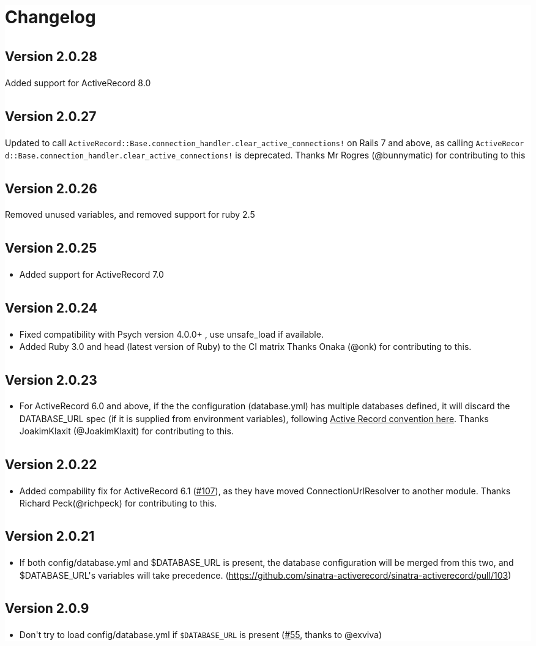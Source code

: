 # Changelog

## Version 2.0.28
Added support for ActiveRecord 8.0

## Version 2.0.27
Updated to call `ActiveRecord::Base.connection_handler.clear_active_connections!` on Rails 7 and above, as calling `ActiveRecord::Base.connection_handler.clear_active_connections!` is deprecated. Thanks Mr Rogres (@bunnymatic) for contributing to this

## Version 2.0.26
Removed unused variables, and removed support for ruby 2.5

## Version 2.0.25
- Added support for ActiveRecord 7.0

## Version 2.0.24
- Fixed compatibility with Psych version 4.0.0+ , use unsafe_load if available.
- Added Ruby 3.0 and head (latest version of Ruby) to the CI matrix
Thanks Onaka (@onk) for contributing to this.

## Version 2.0.23
- For ActiveRecord 6.0 and above, if the the configuration (database.yml) has multiple databases defined, it will discard the DATABASE_URL spec (if it is supplied from environment variables), following [Active Record convention here](https://github.com/rails/rails/blob/main/activerecord/lib/active_record/database_configurations.rb#L169). Thanks JoakimKlaxit (@JoakimKlaxit) for contributing to this.


## Version 2.0.22

- Added compability fix for ActiveRecord 6.1 ([#107](https://github.com/janko-m/sinatra-activerecord/issue/107)), as they have moved ConnectionUrlResolver to another module. Thanks Richard Peck(@richpeck) for contributing to this.

## Version 2.0.21

- If both config/database.yml and $DATABASE_URL is present, the database configuration will be merged from this two, and $DATABASE_URL's variables will take precedence. (https://github.com/sinatra-activerecord/sinatra-activerecord/pull/103)

## Version 2.0.9

- Don't try to load config/database.yml if `$DATABASE_URL` is present ([#55](https://github.com/janko-m/sinatra-activerecord/pull/55), thanks to @exviva)

